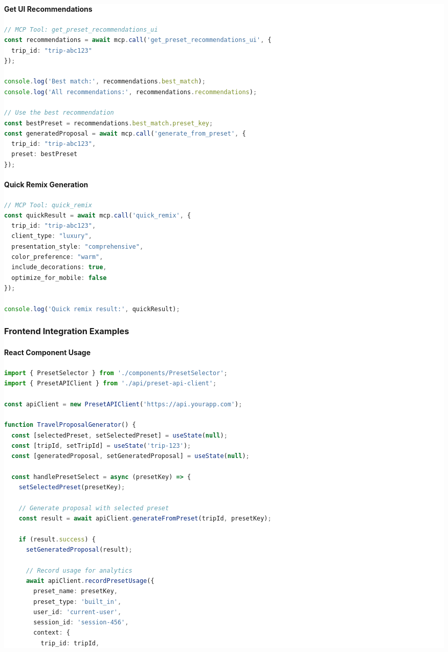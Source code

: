 #### Get UI Recommendations
```typescript
// MCP Tool: get_preset_recommendations_ui
const recommendations = await mcp.call('get_preset_recommendations_ui', {
  trip_id: "trip-abc123"
});

console.log('Best match:', recommendations.best_match);
console.log('All recommendations:', recommendations.recommendations);

// Use the best recommendation
const bestPreset = recommendations.best_match.preset_key;
const generatedProposal = await mcp.call('generate_from_preset', {
  trip_id: "trip-abc123",
  preset: bestPreset
});
```

#### Quick Remix Generation
```typescript
// MCP Tool: quick_remix
const quickResult = await mcp.call('quick_remix', {
  trip_id: "trip-abc123",
  client_type: "luxury",
  presentation_style: "comprehensive",
  color_preference: "warm",
  include_decorations: true,
  optimize_for_mobile: false
});

console.log('Quick remix result:', quickResult);
```

### Frontend Integration Examples

#### React Component Usage
```typescript
import { PresetSelector } from './components/PresetSelector';
import { PresetAPIClient } from './api/preset-api-client';

const apiClient = new PresetAPIClient('https://api.yourapp.com');

function TravelProposalGenerator() {
  const [selectedPreset, setSelectedPreset] = useState(null);
  const [tripId, setTripId] = useState('trip-123');
  const [generatedProposal, setGeneratedProposal] = useState(null);
  
  const handlePresetSelect = async (presetKey) => {
    setSelectedPreset(presetKey);
    
    // Generate proposal with selected preset
    const result = await apiClient.generateFromPreset(tripId, presetKey);
    
    if (result.success) {
      setGeneratedProposal(result);
      
      // Record usage for analytics
      await apiClient.recordPresetUsage({
        preset_name: presetKey,
        preset_type: 'built_in',
        user_id: 'current-user',
        session_id: 'session-456',
        context: {
          trip_id: tripId,
```